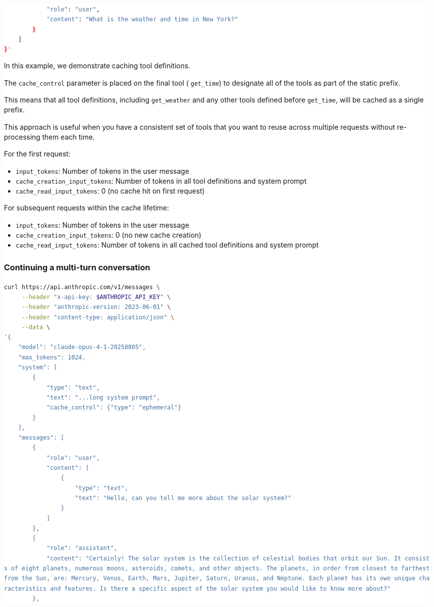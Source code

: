 ```bash
            "role": "user",
            "content": "What is the weather and time in New York?"
        }
    ]
}'

```

In this example, we demonstrate caching tool definitions.

The `cache_control` parameter is placed on the final tool ( `get_time`) to designate all of the tools as part of the static prefix.

This means that all tool definitions, including `get_weather` and any other tools defined before `get_time`, will be cached as a single prefix.

This approach is useful when you have a consistent set of tools that you want to reuse across multiple requests without re-processing them each time.

For the first request:

- `input_tokens`: Number of tokens in the user message
- `cache_creation_input_tokens`: Number of tokens in all tool definitions and system prompt
- `cache_read_input_tokens`: 0 (no cache hit on first request)

For subsequent requests within the cache lifetime:

- `input_tokens`: Number of tokens in the user message
- `cache_creation_input_tokens`: 0 (no new cache creation)
- `cache_read_input_tokens`: Number of tokens in all cached tool definitions and system prompt

### Continuing a multi-turn conversation

```bash
curl https://api.anthropic.com/v1/messages \
     --header "x-api-key: $ANTHROPIC_API_KEY" \
     --header "anthropic-version: 2023-06-01" \
     --header "content-type: application/json" \
     --data \
'{
    "model": "claude-opus-4-1-20250805",
    "max_tokens": 1024,
    "system": [
        {
            "type": "text",
            "text": "...long system prompt",
            "cache_control": {"type": "ephemeral"}
        }
    ],
    "messages": [
        {
            "role": "user",
            "content": [
                {
                    "type": "text",
                    "text": "Hello, can you tell me more about the solar system?"
                }
            ]
        },
        {
            "role": "assistant",
            "content": "Certainly! The solar system is the collection of celestial bodies that orbit our Sun. It consists of eight planets, numerous moons, asteroids, comets, and other objects. The planets, in order from closest to farthest from the Sun, are: Mercury, Venus, Earth, Mars, Jupiter, Saturn, Uranus, and Neptune. Each planet has its own unique characteristics and features. Is there a specific aspect of the solar system you would like to know more about?"
        },
```
